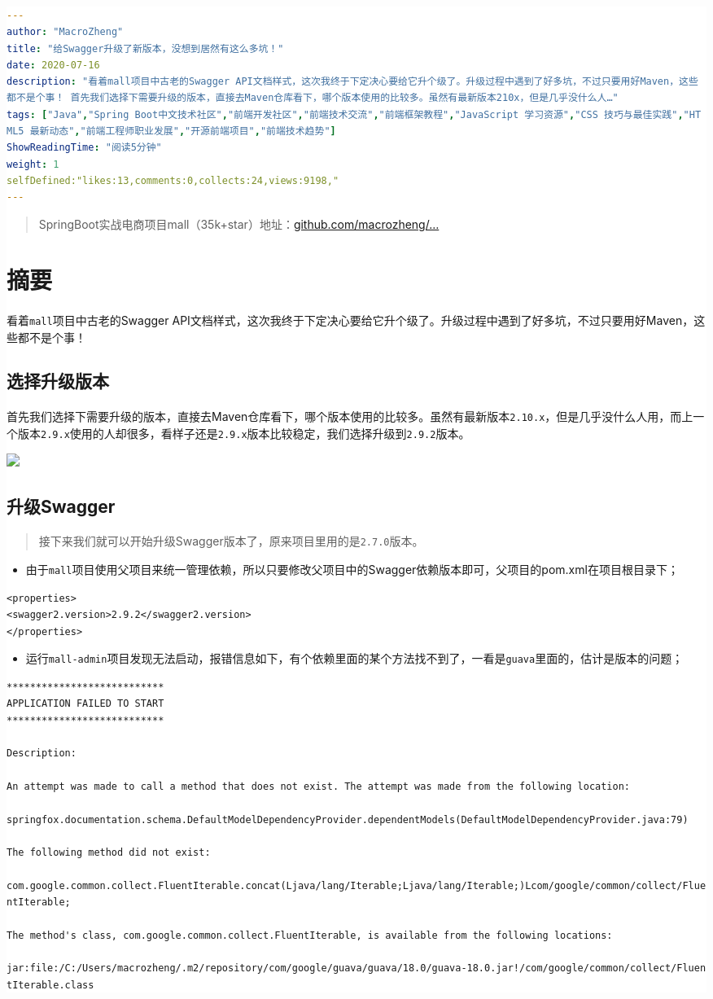 ```yaml
---
author: "MacroZheng"
title: "给Swagger升级了新版本，没想到居然有这么多坑！"
date: 2020-07-16
description: "看着mall项目中古老的Swagger API文档样式，这次我终于下定决心要给它升个级了。升级过程中遇到了好多坑，不过只要用好Maven，这些都不是个事！ 首先我们选择下需要升级的版本，直接去Maven仓库看下，哪个版本使用的比较多。虽然有最新版本210x，但是几乎没什么人…"
tags: ["Java","Spring Boot中文技术社区","前端开发社区","前端技术交流","前端框架教程","JavaScript 学习资源","CSS 技巧与最佳实践","HTML5 最新动态","前端工程师职业发展","开源前端项目","前端技术趋势"]
ShowReadingTime: "阅读5分钟"
weight: 1
selfDefined:"likes:13,comments:0,collects:24,views:9198,"
---
```

> SpringBoot实战电商项目mall（35k+star）地址：[github.com/macrozheng/…](https://link.juejin.cn?target=https%3A%2F%2Fgithub.com%2Fmacrozheng%2Fmall "https://github.com/macrozheng/mall")

摘要
==

看着`mall`项目中古老的Swagger API文档样式，这次我终于下定决心要给它升个级了。升级过程中遇到了好多坑，不过只要用好Maven，这些都不是个事！

选择升级版本
------

首先我们选择下需要升级的版本，直接去Maven仓库看下，哪个版本使用的比较多。虽然有最新版本`2.10.x`，但是几乎没什么人用，而上一个版本`2.9.x`使用的人却很多，看样子还是`2.9.x`版本比较稳定，我们选择升级到`2.9.2`版本。

![](/images/jueJin/17352798e3ccb43.png)

升级Swagger
---------

> 接下来我们就可以开始升级Swagger版本了，原来项目里用的是`2.7.0`版本。

*   由于`mall`项目使用父项目来统一管理依赖，所以只要修改父项目中的Swagger依赖版本即可，父项目的pom.xml在项目根目录下；

```
<properties>
<swagger2.version>2.9.2</swagger2.version>
</properties>
```

*   运行`mall-admin`项目发现无法启动，报错信息如下，有个依赖里面的某个方法找不到了，一看是`guava`里面的，估计是版本的问题；

```
***************************
APPLICATION FAILED TO START
***************************

Description:

An attempt was made to call a method that does not exist. The attempt was made from the following location:

springfox.documentation.schema.DefaultModelDependencyProvider.dependentModels(DefaultModelDependencyProvider.java:79)

The following method did not exist:

com.google.common.collect.FluentIterable.concat(Ljava/lang/Iterable;Ljava/lang/Iterable;)Lcom/google/common/collect/FluentIterable;

The method's class, com.google.common.collect.FluentIterable, is available from the following locations:

jar:file:/C:/Users/macrozheng/.m2/repository/com/google/guava/guava/18.0/guava-18.0.jar!/com/google/common/collect/FluentIterable.class
```